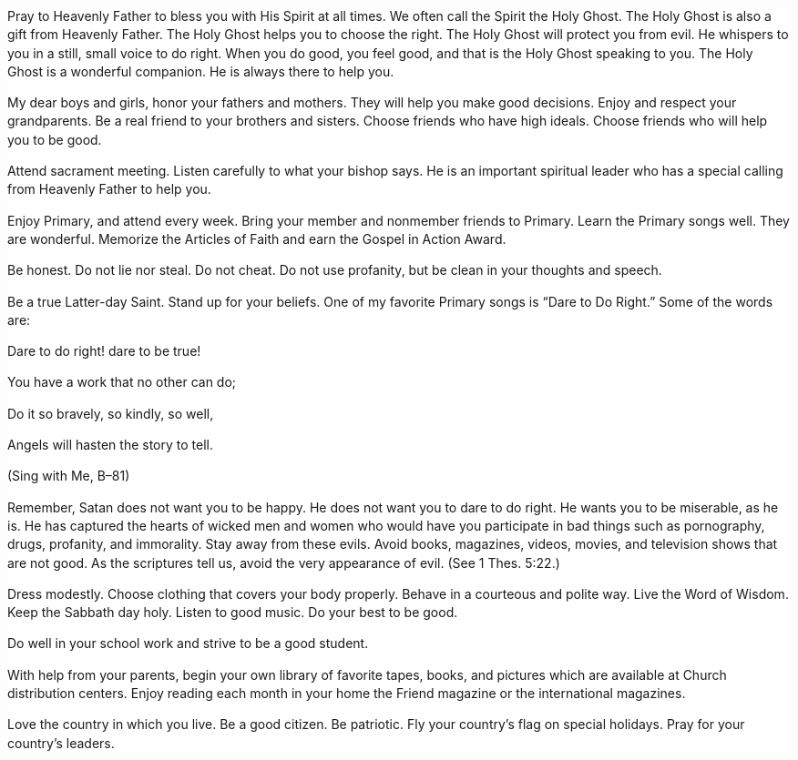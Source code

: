 Pray to Heavenly Father to bless you with His Spirit at all times. We often call the Spirit the Holy Ghost. The Holy Ghost is also a gift from Heavenly Father. The Holy Ghost helps you to choose the right. The Holy Ghost will protect you from evil. He whispers to you in a still, small voice to do right. When you do good, you feel good, and that is the Holy Ghost speaking to you. The Holy Ghost is a wonderful companion. He is always there to help you.

My dear boys and girls, honor your fathers and mothers. They will help you make good decisions. Enjoy and respect your grandparents. Be a real friend to your brothers and sisters. Choose friends who have high ideals. Choose friends who will help you to be good.

Attend sacrament meeting. Listen carefully to what your bishop says. He is an important spiritual leader who has a special calling from Heavenly Father to help you.

Enjoy Primary, and attend every week. Bring your member and nonmember friends to Primary. Learn the Primary songs well. They are wonderful. Memorize the Articles of Faith and earn the Gospel in Action Award.

Be honest. Do not lie nor steal. Do not cheat. Do not use profanity, but be clean in your thoughts and speech.

Be a true Latter-day Saint. Stand up for your beliefs. One of my favorite Primary songs is “Dare to Do Right.” Some of the words are:





Dare to do right! dare to be true!

You have a work that no other can do;

Do it so bravely, so kindly, so well,

Angels will hasten the story to tell.





(Sing with Me, B–81)





Remember, Satan does not want you to be happy. He does not want you to dare to do right. He wants you to be miserable, as he is. He has captured the hearts of wicked men and women who would have you participate in bad things such as pornography, drugs, profanity, and immorality. Stay away from these evils. Avoid books, magazines, videos, movies, and television shows that are not good. As the scriptures tell us, avoid the very appearance of evil. (See 1 Thes. 5:22.)

Dress modestly. Choose clothing that covers your body properly. Behave in a courteous and polite way. Live the Word of Wisdom. Keep the Sabbath day holy. Listen to good music. Do your best to be good.

Do well in your school work and strive to be a good student.

With help from your parents, begin your own library of favorite tapes, books, and pictures which are available at Church distribution centers. Enjoy reading each month in your home the Friend magazine or the international magazines.

Love the country in which you live. Be a good citizen. Be patriotic. Fly your country’s flag on special holidays. Pray for your country’s leaders.
